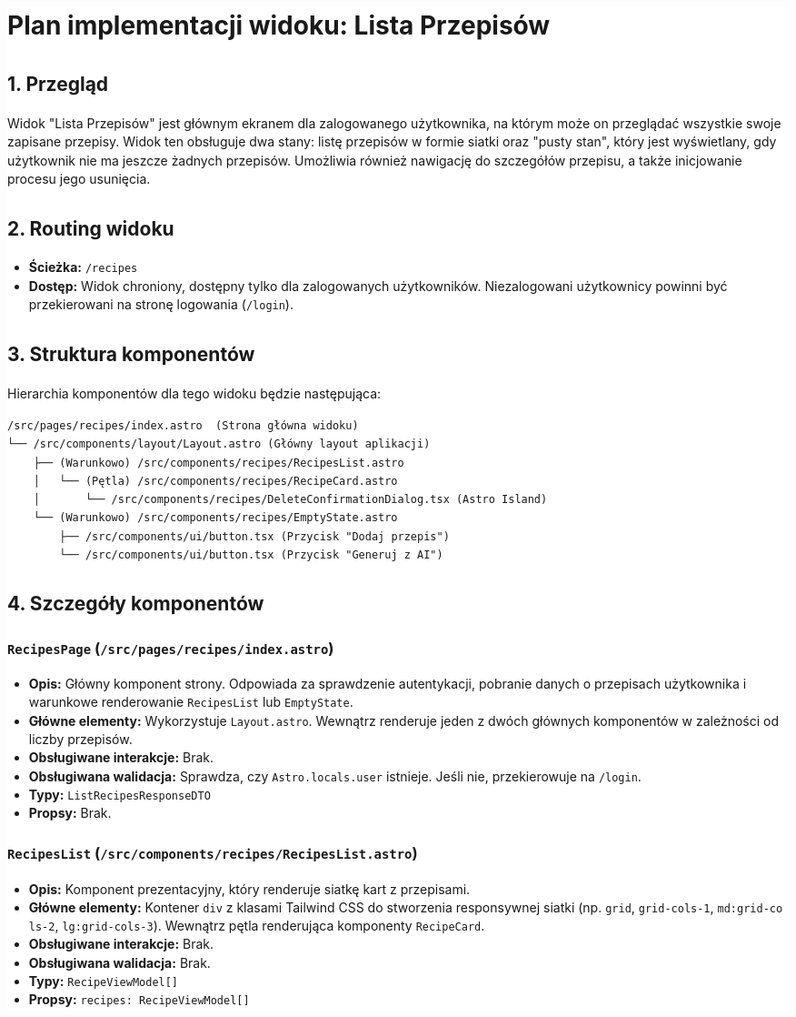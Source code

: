 # Plan implementacji widoku: Lista Przepisów

## 1. Przegląd

Widok "Lista Przepisów" jest głównym ekranem dla zalogowanego użytkownika, na którym może on przeglądać wszystkie swoje zapisane przepisy. Widok ten obsługuje dwa stany: listę przepisów w formie siatki oraz "pusty stan", który jest wyświetlany, gdy użytkownik nie ma jeszcze żadnych przepisów. Umożliwia również nawigację do szczegółów przepisu, a także inicjowanie procesu jego usunięcia.

## 2. Routing widoku

- **Ścieżka:** `/recipes`
- **Dostęp:** Widok chroniony, dostępny tylko dla zalogowanych użytkowników. Niezalogowani użytkownicy powinni być przekierowani na stronę logowania (`/login`).

## 3. Struktura komponentów

Hierarchia komponentów dla tego widoku będzie następująca:

```
/src/pages/recipes/index.astro  (Strona główna widoku)
└── /src/components/layout/Layout.astro (Główny layout aplikacji)
    ├── (Warunkowo) /src/components/recipes/RecipesList.astro
    │   └── (Pętla) /src/components/recipes/RecipeCard.astro
    │       └── /src/components/recipes/DeleteConfirmationDialog.tsx (Astro Island)
    └── (Warunkowo) /src/components/recipes/EmptyState.astro
        ├── /src/components/ui/button.tsx (Przycisk "Dodaj przepis")
        └── /src/components/ui/button.tsx (Przycisk "Generuj z AI")
```

## 4. Szczegóły komponentów

### `RecipesPage` (`/src/pages/recipes/index.astro`)

- **Opis:** Główny komponent strony. Odpowiada za sprawdzenie autentykacji, pobranie danych o przepisach użytkownika i warunkowe renderowanie `RecipesList` lub `EmptyState`.
- **Główne elementy:** Wykorzystuje `Layout.astro`. Wewnątrz renderuje jeden z dwóch głównych komponentów w zależności od liczby przepisów.
- **Obsługiwane interakcje:** Brak.
- **Obsługiwana walidacja:** Sprawdza, czy `Astro.locals.user` istnieje. Jeśli nie, przekierowuje na `/login`.
- **Typy:** `ListRecipesResponseDTO`
- **Propsy:** Brak.

### `RecipesList` (`/src/components/recipes/RecipesList.astro`)

- **Opis:** Komponent prezentacyjny, który renderuje siatkę kart z przepisami.
- **Główne elementy:** Kontener `div` z klasami Tailwind CSS do stworzenia responsywnej siatki (np. `grid`, `grid-cols-1`, `md:grid-cols-2`, `lg:grid-cols-3`). Wewnątrz pętla renderująca komponenty `RecipeCard`.
- **Obsługiwane interakcje:** Brak.
- **Obsługiwana walidacja:** Brak.
- **Typy:** `RecipeViewModel[]`
- **Propsy:** `recipes: RecipeViewModel[]`
